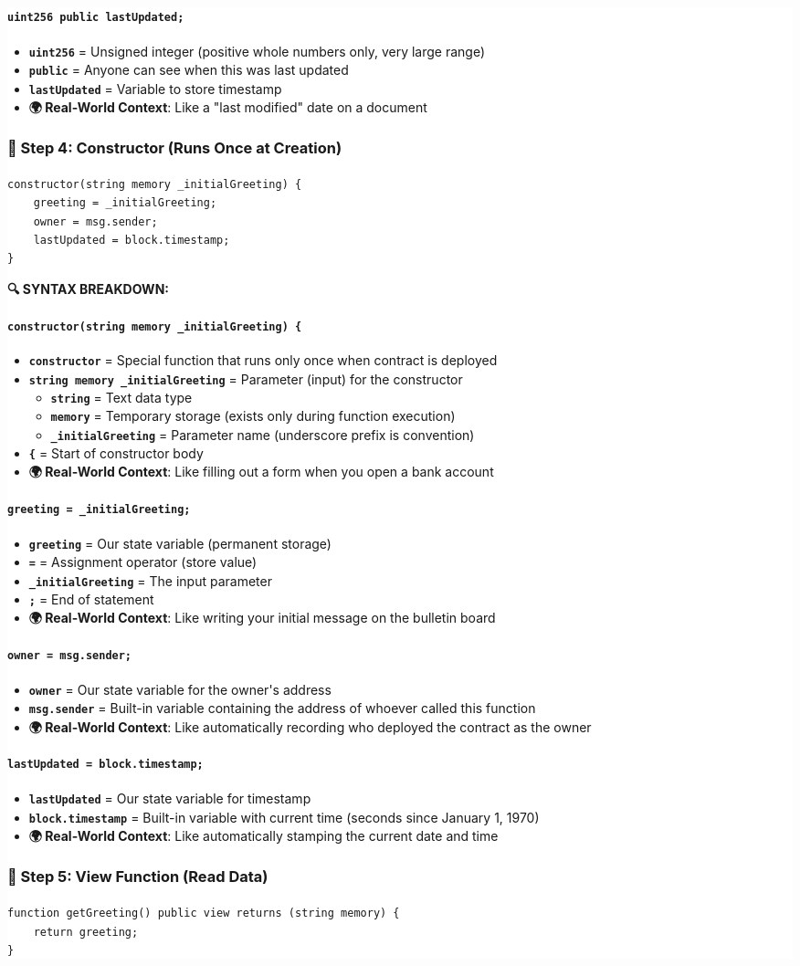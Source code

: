 #### **`uint256 public lastUpdated;`**

- **`uint256`** = Unsigned integer (positive whole numbers only, very large range)
- **`public`** = Anyone can see when this was last updated
- **`lastUpdated`** = Variable to store timestamp
- **🌍 Real-World Context**: Like a "last modified" date on a document

### **🚀 Step 4: Constructor (Runs Once at Creation)**

```solidity
constructor(string memory _initialGreeting) {
    greeting = _initialGreeting;
    owner = msg.sender;
    lastUpdated = block.timestamp;
}
```

**🔍 SYNTAX BREAKDOWN:**

#### **`constructor(string memory _initialGreeting) {`**

- **`constructor`** = Special function that runs only once when contract is deployed
- **`string memory _initialGreeting`** = Parameter (input) for the constructor
  - **`string`** = Text data type
  - **`memory`** = Temporary storage (exists only during function execution)
  - **`_initialGreeting`** = Parameter name (underscore prefix is convention)
- **`{`** = Start of constructor body
- **🌍 Real-World Context**: Like filling out a form when you open a bank account

#### **`greeting = _initialGreeting;`**

- **`greeting`** = Our state variable (permanent storage)
- **`=`** = Assignment operator (store value)
- **`_initialGreeting`** = The input parameter
- **`;`** = End of statement
- **🌍 Real-World Context**: Like writing your initial message on the bulletin board

#### **`owner = msg.sender;`**

- **`owner`** = Our state variable for the owner's address
- **`msg.sender`** = Built-in variable containing the address of whoever called this function
- **🌍 Real-World Context**: Like automatically recording who deployed the contract as the owner

#### **`lastUpdated = block.timestamp;`**

- **`lastUpdated`** = Our state variable for timestamp
- **`block.timestamp`** = Built-in variable with current time (seconds since January 1, 1970)
- **🌍 Real-World Context**: Like automatically stamping the current date and time

### **📖 Step 5: View Function (Read Data)**

```solidity
function getGreeting() public view returns (string memory) {
    return greeting;
}
```
